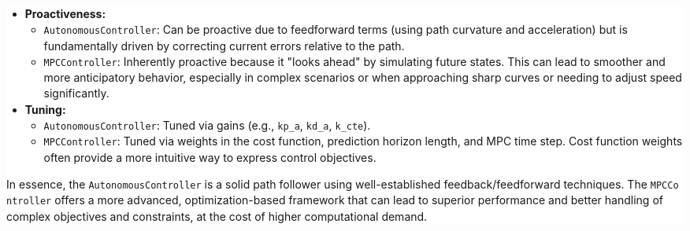 *   **Proactiveness:**
    *   `AutonomousController`: Can be proactive due to feedforward terms (using path curvature and acceleration) but is fundamentally driven by correcting current errors relative to the path.
    *   `MPCController`: Inherently proactive because it "looks ahead" by simulating future states. This can lead to smoother and more anticipatory behavior, especially in complex scenarios or when approaching sharp curves or needing to adjust speed significantly.
*   **Tuning:**
    *   `AutonomousController`: Tuned via gains (e.g., `kp_a`, `kd_a`, `k_cte`).
    *   `MPCController`: Tuned via weights in the cost function, prediction horizon length, and MPC time step. Cost function weights often provide a more intuitive way to express control objectives.

In essence, the `AutonomousController` is a solid path follower using well-established feedback/feedforward techniques. The `MPCController` offers a more advanced, optimization-based framework that can lead to superior performance and better handling of complex objectives and constraints, at the cost of higher computational demand.
